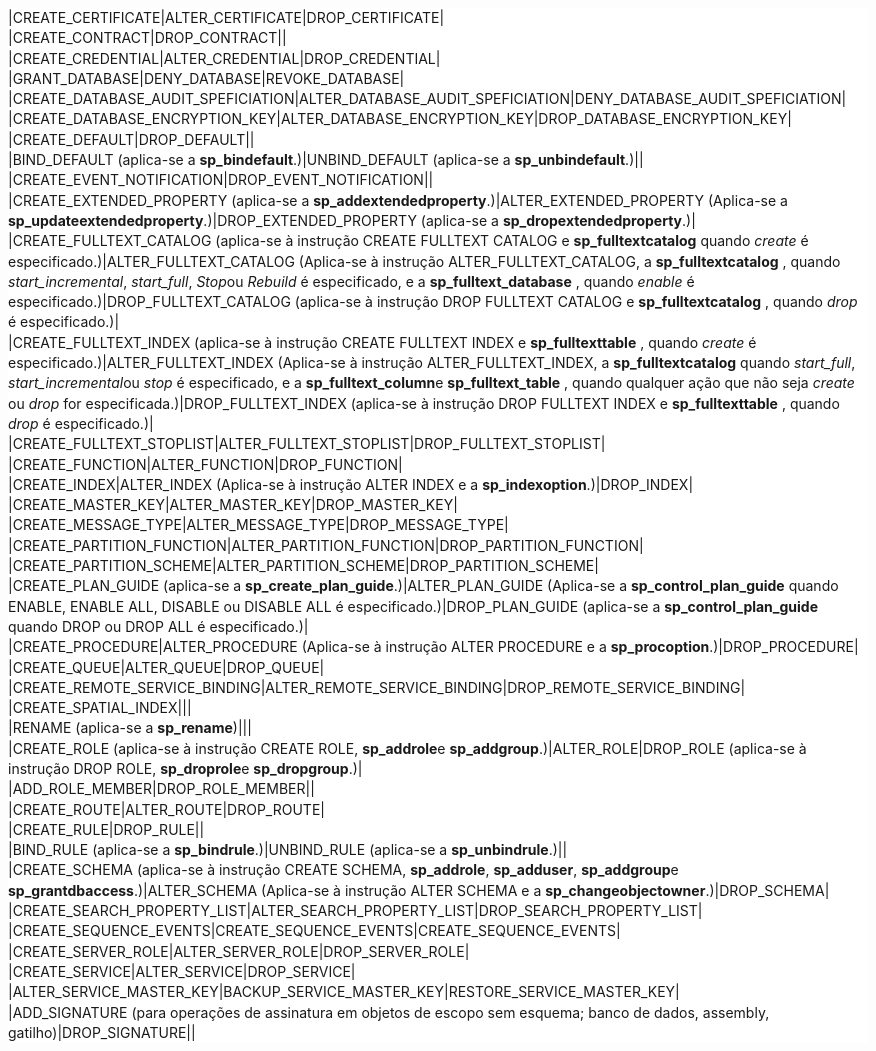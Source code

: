 |CREATE_CERTIFICATE|ALTER_CERTIFICATE|DROP_CERTIFICATE|  
|CREATE_CONTRACT|DROP_CONTRACT||  
|CREATE_CREDENTIAL|ALTER_CREDENTIAL|DROP_CREDENTIAL|  
|GRANT_DATABASE|DENY_DATABASE|REVOKE_DATABASE|  
|CREATE_DATABASE_AUDIT_SPEFICIATION|ALTER_DATABASE_AUDIT_SPEFICIATION|DENY_DATABASE_AUDIT_SPEFICIATION|  
|CREATE_DATABASE_ENCRYPTION_KEY|ALTER_DATABASE_ENCRYPTION_KEY|DROP_DATABASE_ENCRYPTION_KEY|  
|CREATE_DEFAULT|DROP_DEFAULT||  
|BIND_DEFAULT (aplica-se a **sp_bindefault**.)|UNBIND_DEFAULT (aplica-se a **sp_unbindefault**.)||  
|CREATE_EVENT_NOTIFICATION|DROP_EVENT_NOTIFICATION||  
|CREATE_EXTENDED_PROPERTY (aplica-se a **sp_addextendedproperty**.)|ALTER_EXTENDED_PROPERTY (Aplica-se a **sp_updateextendedproperty**.)|DROP_EXTENDED_PROPERTY (aplica-se a **sp_dropextendedproperty**.)|  
|CREATE_FULLTEXT_CATALOG (aplica-se à instrução CREATE FULLTEXT CATALOG e **sp_fulltextcatalog** quando *create* é especificado.)|ALTER_FULLTEXT_CATALOG (Aplica-se à instrução ALTER_FULLTEXT_CATALOG, a **sp_fulltextcatalog** , quando *start_incremental*, *start_full*, *Stop*ou *Rebuild* é especificado, e a **sp_fulltext_database** , quando *enable* é especificado.)|DROP_FULLTEXT_CATALOG (aplica-se à instrução DROP FULLTEXT CATALOG e **sp_fulltextcatalog** , quando *drop* é especificado.)|  
|CREATE_FULLTEXT_INDEX (aplica-se à instrução CREATE FULLTEXT INDEX e **sp_fulltexttable** , quando *create* é especificado.)|ALTER_FULLTEXT_INDEX (Aplica-se à instrução ALTER_FULLTEXT_INDEX, a **sp_fulltextcatalog** quando *start_full*, *start_incremental*ou *stop* é especificado, e a **sp_fulltext_column**e **sp_fulltext_table** , quando qualquer ação que não seja *create* ou *drop* for especificada.)|DROP_FULLTEXT_INDEX (aplica-se à instrução DROP FULLTEXT INDEX e **sp_fulltexttable** , quando *drop* é especificado.)|  
|CREATE_FULLTEXT_STOPLIST|ALTER_FULLTEXT_STOPLIST|DROP_FULLTEXT_STOPLIST|  
|CREATE_FUNCTION|ALTER_FUNCTION|DROP_FUNCTION|  
|CREATE_INDEX|ALTER_INDEX (Aplica-se à instrução ALTER INDEX e a **sp_indexoption**.)|DROP_INDEX|  
|CREATE_MASTER_KEY|ALTER_MASTER_KEY|DROP_MASTER_KEY|  
|CREATE_MESSAGE_TYPE|ALTER_MESSAGE_TYPE|DROP_MESSAGE_TYPE|  
|CREATE_PARTITION_FUNCTION|ALTER_PARTITION_FUNCTION|DROP_PARTITION_FUNCTION|  
|CREATE_PARTITION_SCHEME|ALTER_PARTITION_SCHEME|DROP_PARTITION_SCHEME|  
|CREATE_PLAN_GUIDE (aplica-se a **sp_create_plan_guide**.)|ALTER_PLAN_GUIDE (Aplica-se a **sp_control_plan_guide** quando ENABLE, ENABLE ALL, DISABLE ou DISABLE ALL é especificado.)|DROP_PLAN_GUIDE (aplica-se a **sp_control_plan_guide** quando DROP ou DROP ALL é especificado.)|  
|CREATE_PROCEDURE|ALTER_PROCEDURE (Aplica-se à instrução ALTER PROCEDURE e a **sp_procoption**.)|DROP_PROCEDURE|  
|CREATE_QUEUE|ALTER_QUEUE|DROP_QUEUE|  
|CREATE_REMOTE_SERVICE_BINDING|ALTER_REMOTE_SERVICE_BINDING|DROP_REMOTE_SERVICE_BINDING|  
|CREATE_SPATIAL_INDEX|||  
|RENAME (aplica-se a **sp_rename**)|||  
|CREATE_ROLE (aplica-se à instrução CREATE ROLE, **sp_addrole**e **sp_addgroup**.)|ALTER_ROLE|DROP_ROLE (aplica-se à instrução DROP ROLE, **sp_droprole**e **sp_dropgroup**.)|  
|ADD_ROLE_MEMBER|DROP_ROLE_MEMBER||  
|CREATE_ROUTE|ALTER_ROUTE|DROP_ROUTE|  
|CREATE_RULE|DROP_RULE||  
|BIND_RULE (aplica-se a **sp_bindrule**.)|UNBIND_RULE (aplica-se a **sp_unbindrule**.)||  
|CREATE_SCHEMA (aplica-se à instrução CREATE SCHEMA, **sp_addrole**, **sp_adduser**, **sp_addgroup**e **sp_grantdbaccess**.)|ALTER_SCHEMA (Aplica-se à instrução ALTER SCHEMA e a **sp_changeobjectowner**.)|DROP_SCHEMA|  
|CREATE_SEARCH_PROPERTY_LIST|ALTER_SEARCH_PROPERTY_LIST|DROP_SEARCH_PROPERTY_LIST|  
|CREATE_SEQUENCE_EVENTS|CREATE_SEQUENCE_EVENTS|CREATE_SEQUENCE_EVENTS|  
|CREATE_SERVER_ROLE|ALTER_SERVER_ROLE|DROP_SERVER_ROLE|  
|CREATE_SERVICE|ALTER_SERVICE|DROP_SERVICE|  
|ALTER_SERVICE_MASTER_KEY|BACKUP_SERVICE_MASTER_KEY|RESTORE_SERVICE_MASTER_KEY|  
|ADD_SIGNATURE (para operações de assinatura em objetos de escopo sem esquema; banco de dados, assembly, gatilho)|DROP_SIGNATURE||  